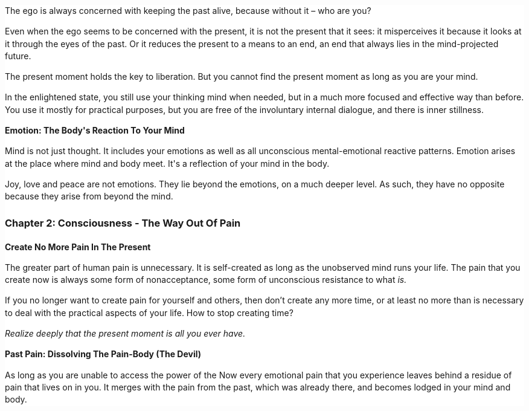   

The ego is always concerned with keeping the past alive, because without it – who are you? 

  

Even when the ego seems to be concerned with the present, it is not the present that it sees: it misperceives it because it looks at it through the eyes of the past. Or it reduces the present to a means to an end, an end that always lies in the mind-projected future.

  

The present moment holds the key to liberation. But you cannot find the present moment as long as you are your mind.

  

In the enlightened state, you still use your thinking mind when needed, but in a much more focused and effective way than before. You use it mostly for practical purposes, but you are free of the involuntary internal dialogue, and there is inner stillness. 

  

**Emotion: The Body's Reaction To Your Mind**

  

Mind is not just thought. It includes your emotions as well as all unconscious mental-emotional reactive patterns. Emotion arises at the place where mind and body meet. It's a reflection of your mind in the body. 

  

Joy, love and peace are not emotions. They lie beyond the emotions, on a much deeper level. As such, they have no opposite because they arise from beyond the mind. 

### **Chapter 2: Consciousness - The Way Out Of Pain**

  

**Create No More Pain In The Present**

  

The greater part of human pain is unnecessary. It is self-created as long as the unobserved mind runs your life. The pain that you create now is always some form of nonacceptance, some form of unconscious resistance to what _is._ 

  

If you no longer want to create pain for yourself and others, then don’t create any more time, or at least no more than is necessary to deal with the practical aspects of your life. How to stop creating time?

  

_Realize deeply that the present moment is all you ever have._

  

**Past Pain: Dissolving The Pain-Body (The Devil)**

  

As long as you are unable to access the power of the Now every emotional pain that you experience leaves behind a residue of pain that lives on in you. It merges with the pain from the past, which was already there, and becomes lodged in your mind and body.
